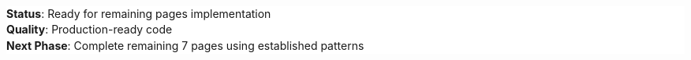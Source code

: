 
**Status**: Ready for remaining pages implementation  
**Quality**: Production-ready code  
**Next Phase**: Complete remaining 7 pages using established patterns
